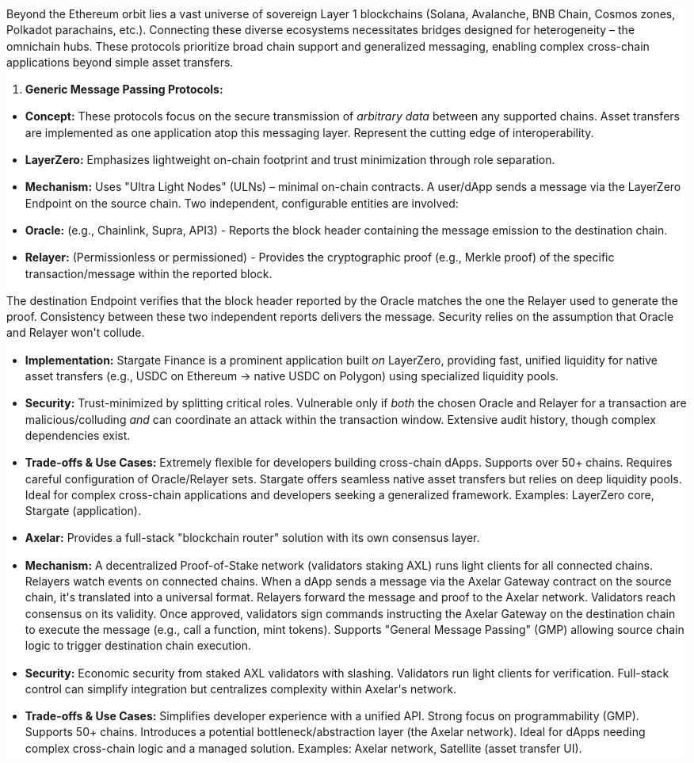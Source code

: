 Beyond the Ethereum orbit lies a vast universe of sovereign Layer 1 blockchains (Solana, Avalanche, BNB Chain, Cosmos zones, Polkadot parachains, etc.). Connecting these diverse ecosystems necessitates bridges designed for heterogeneity – the omnichain hubs. These protocols prioritize broad chain support and generalized messaging, enabling complex cross-chain applications beyond simple asset transfers.

1.  **Generic Message Passing Protocols:**

*   **Concept:** These protocols focus on the secure transmission of *arbitrary data* between any supported chains. Asset transfers are implemented as one application atop this messaging layer. Represent the cutting edge of interoperability.

*   **LayerZero:** Emphasizes lightweight on-chain footprint and trust minimization through role separation.

*   **Mechanism:** Uses "Ultra Light Nodes" (ULNs) – minimal on-chain contracts. A user/dApp sends a message via the LayerZero Endpoint on the source chain. Two independent, configurable entities are involved:

*   **Oracle:** (e.g., Chainlink, Supra, API3) - Reports the block header containing the message emission to the destination chain.

*   **Relayer:** (Permissionless or permissioned) - Provides the cryptographic proof (e.g., Merkle proof) of the specific transaction/message within the reported block.

The destination Endpoint verifies that the block header reported by the Oracle matches the one the Relayer used to generate the proof. Consistency between these two independent reports delivers the message. Security relies on the assumption that Oracle and Relayer won't collude.

*   **Implementation:** Stargate Finance is a prominent application built *on* LayerZero, providing fast, unified liquidity for native asset transfers (e.g., USDC on Ethereum -> native USDC on Polygon) using specialized liquidity pools.

*   **Security:** Trust-minimized by splitting critical roles. Vulnerable only if *both* the chosen Oracle and Relayer for a transaction are malicious/colluding *and* can coordinate an attack within the transaction window. Extensive audit history, though complex dependencies exist.

*   **Trade-offs & Use Cases:** Extremely flexible for developers building cross-chain dApps. Supports over 50+ chains. Requires careful configuration of Oracle/Relayer sets. Stargate offers seamless native asset transfers but relies on deep liquidity pools. Ideal for complex cross-chain applications and developers seeking a generalized framework. Examples: LayerZero core, Stargate (application).

*   **Axelar:** Provides a full-stack "blockchain router" solution with its own consensus layer.

*   **Mechanism:** A decentralized Proof-of-Stake network (validators staking AXL) runs light clients for all connected chains. Relayers watch events on connected chains. When a dApp sends a message via the Axelar Gateway contract on the source chain, it's translated into a universal format. Relayers forward the message and proof to the Axelar network. Validators reach consensus on its validity. Once approved, validators sign commands instructing the Axelar Gateway on the destination chain to execute the message (e.g., call a function, mint tokens). Supports "General Message Passing" (GMP) allowing source chain logic to trigger destination chain execution.

*   **Security:** Economic security from staked AXL validators with slashing. Validators run light clients for verification. Full-stack control can simplify integration but centralizes complexity within Axelar's network.

*   **Trade-offs & Use Cases:** Simplifies developer experience with a unified API. Strong focus on programmability (GMP). Supports 50+ chains. Introduces a potential bottleneck/abstraction layer (the Axelar network). Ideal for dApps needing complex cross-chain logic and a managed solution. Examples: Axelar network, Satellite (asset transfer UI).
